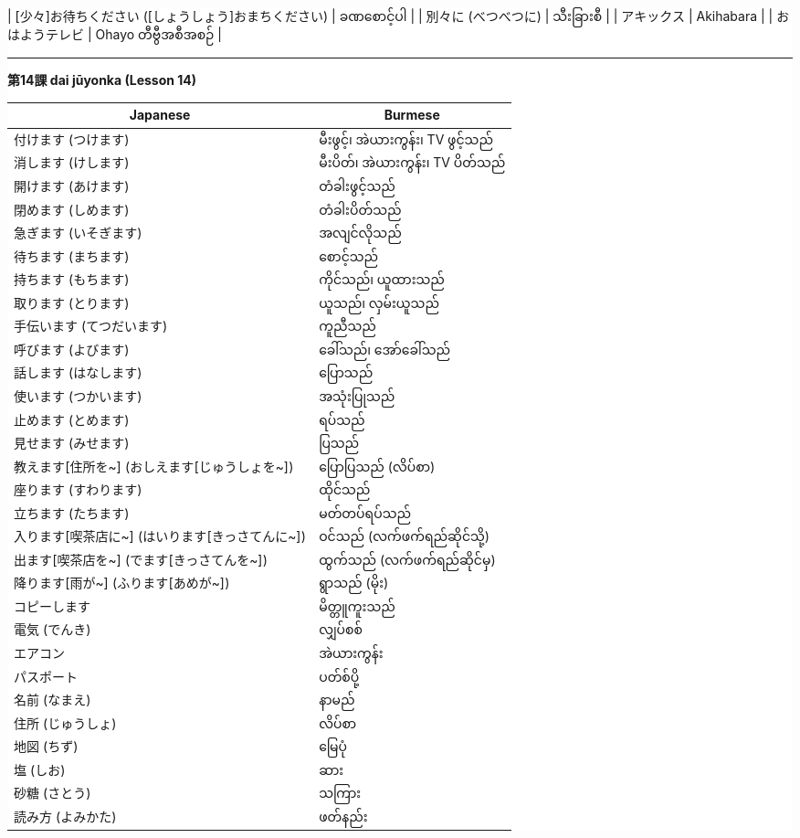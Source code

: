 | [少々]お待ちください ([しょうしょう]おまちください) | ခဏစောင့်ပါ |
| 別々に (べつべつに) | သီးခြားစီ |
| アキックス | Akihabara |
| おはようテレビ | Ohayo တီဗွီအစီအစဉ် |

---

**第14課 dai jūyonka (Lesson 14)**

| Japanese | Burmese |
| --- | --- |
| 付けます (つけます) | မီးဖွင့်၊ အဲယားကွန်း၊ TV ဖွင့်သည် |
| 消します (けします) | မီးပိတ်၊ အဲယားကွန်း၊ TV ပိတ်သည် |
| 開けます (あけます) | တံခါးဖွင့်သည် |
| 閉めます (しめます) | တံခါးပိတ်သည် |
| 急ぎます (いそぎます) | အလျင်လိုသည် |
| 待ちます (まちます) | စောင့်သည် |
| 持ちます (もちます) | ကိုင်သည်၊ ယူထားသည် |
| 取ります (とります) | ယူသည်၊ လှမ်းယူသည် |
| 手伝います (てつだいます) | ကူညီသည် |
| 呼びます (よびます) | ခေါ်သည်၊ အော်ခေါ်သည် |
| 話します (はなします) | ပြောသည် |
| 使います (つかいます) | အသုံးပြုသည် |
| 止めます (とめます) | ရပ်သည် |
| 見せます (みせます) | ပြသည် |
| 教えます[住所を~] (おしえます[じゅうしょを~]) | ပြောပြသည် (လိပ်စာ) |
| 座ります (すわります) | ထိုင်သည် |
| 立ちます (たちます) | မတ်တပ်ရပ်သည် |
| 入ります[喫茶店に~] (はいります[きっさてんに~]) | ဝင်သည် (လက်ဖက်ရည်ဆိုင်သို့) |
| 出ます[喫茶店を~] (でます[きっさてんを~]) | ထွက်သည် (လက်ဖက်ရည်ဆိုင်မှ) |
| 降ります[雨が~] (ふります[あめが~]) | ရွာသည် (မိုး) |
| コピーします | မိတ္တူကူးသည် |
| 電気 (でんき) | လျှပ်စစ် |
| エアコン | အဲယားကွန်း |
| パスポート | ပတ်စ်ပို့ |
| 名前 (なまえ) | နာမည် |
| 住所 (じゅうしょ) | လိပ်စာ |
| 地図 (ちず) | မြေပုံ |
| 塩 (しお) | ဆား |
| 砂糖 (さとう) | သကြား |
| 読み方 (よみかた) | ဖတ်နည်း |